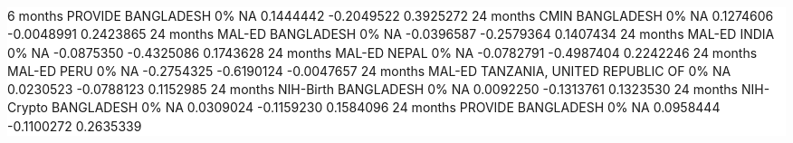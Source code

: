 6 months    PROVIDE      BANGLADESH                     0%                   NA                 0.1444442   -0.2049522    0.3925272
24 months   CMIN         BANGLADESH                     0%                   NA                 0.1274606   -0.0048991    0.2423865
24 months   MAL-ED       BANGLADESH                     0%                   NA                -0.0396587   -0.2579364    0.1407434
24 months   MAL-ED       INDIA                          0%                   NA                -0.0875350   -0.4325086    0.1743628
24 months   MAL-ED       NEPAL                          0%                   NA                -0.0782791   -0.4987404    0.2242246
24 months   MAL-ED       PERU                           0%                   NA                -0.2754325   -0.6190124   -0.0047657
24 months   MAL-ED       TANZANIA, UNITED REPUBLIC OF   0%                   NA                 0.0230523   -0.0788123    0.1152985
24 months   NIH-Birth    BANGLADESH                     0%                   NA                 0.0092250   -0.1313761    0.1323530
24 months   NIH-Crypto   BANGLADESH                     0%                   NA                 0.0309024   -0.1159230    0.1584096
24 months   PROVIDE      BANGLADESH                     0%                   NA                 0.0958444   -0.1100272    0.2635339

